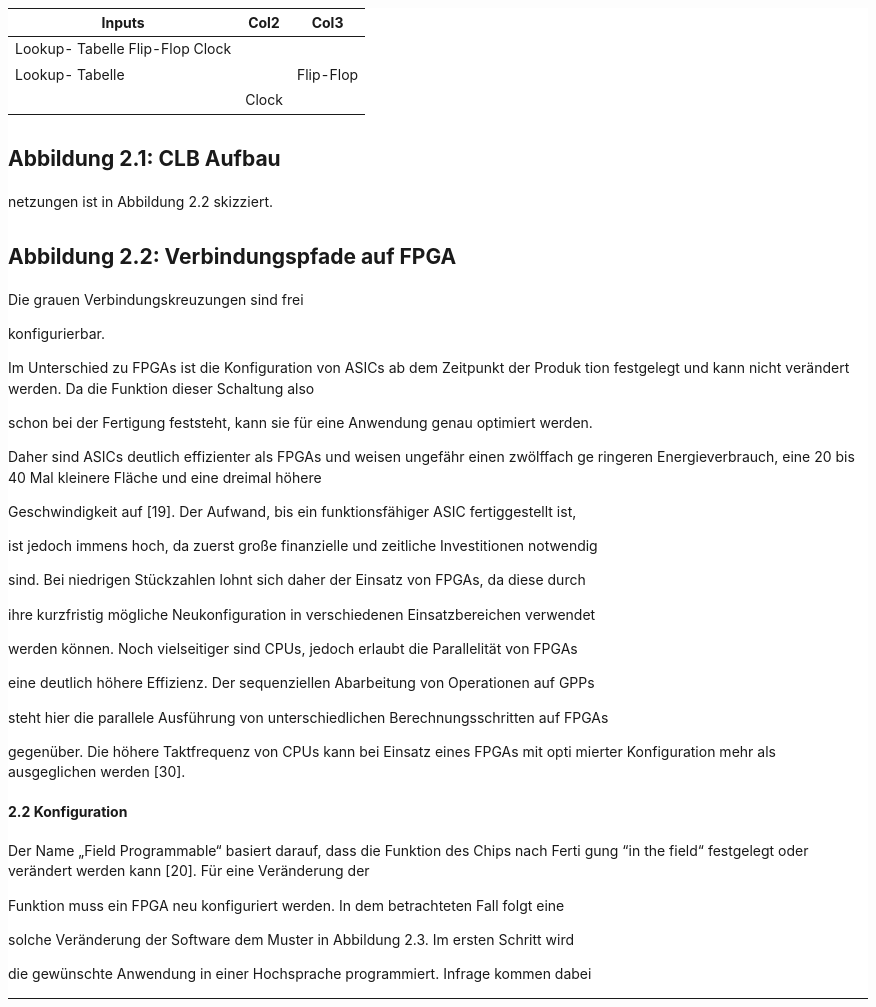 |Inputs|Col2|Col3|
|---|---|---|
|Lookup- Tabelle Flip-Flop Clock|||
|Lookup- Tabelle||Flip-Flop|
||Clock||


## **Abbildung 2.1: CLB Aufbau**

netzungen ist in Abbildung 2.2 skizziert.


## **Abbildung 2.2: Verbindungspfade auf FPGA**

Die grauen Verbindungskreuzungen sind frei

konfigurierbar.


Im Unterschied zu FPGAs ist die Konfiguration von ASICs ab dem Zeitpunkt der Produk
tion festgelegt und kann nicht verändert werden. Da die Funktion dieser Schaltung also

schon bei der Fertigung feststeht, kann sie für eine Anwendung genau optimiert werden.

Daher sind ASICs deutlich effizienter als FPGAs und weisen ungefähr einen zwölffach ge
ringeren Energieverbrauch, eine 20 bis 40 Mal kleinere Fläche und eine dreimal höhere

Geschwindigkeit auf [19]. Der Aufwand, bis ein funktionsfähiger ASIC fertiggestellt ist,

ist jedoch immens hoch, da zuerst große finanzielle und zeitliche Investitionen notwendig

sind. Bei niedrigen Stückzahlen lohnt sich daher der Einsatz von FPGAs, da diese durch

ihre kurzfristig mögliche Neukonfiguration in verschiedenen Einsatzbereichen verwendet

werden können. Noch vielseitiger sind CPUs, jedoch erlaubt die Parallelität von FPGAs

eine deutlich höhere Effizienz. Der sequenziellen Abarbeitung von Operationen auf GPPs

steht hier die parallele Ausführung von unterschiedlichen Berechnungsschritten auf FPGAs

gegenüber. Die höhere Taktfrequenz von CPUs kann bei Einsatz eines FPGAs mit opti
mierter Konfiguration mehr als ausgeglichen werden [30].

#### 2.2 Konfiguration

Der Name „Field Programmable“ basiert darauf, dass die Funktion des Chips nach Ferti
gung “in the field“ festgelegt oder verändert werden kann [20]. Für eine Veränderung der

Funktion muss ein FPGA neu konfiguriert werden. In dem betrachteten Fall folgt eine

solche Veränderung der Software dem Muster in Abbildung 2.3. Im ersten Schritt wird

die gewünschte Anwendung in einer Hochsprache programmiert. Infrage kommen dabei


-----

